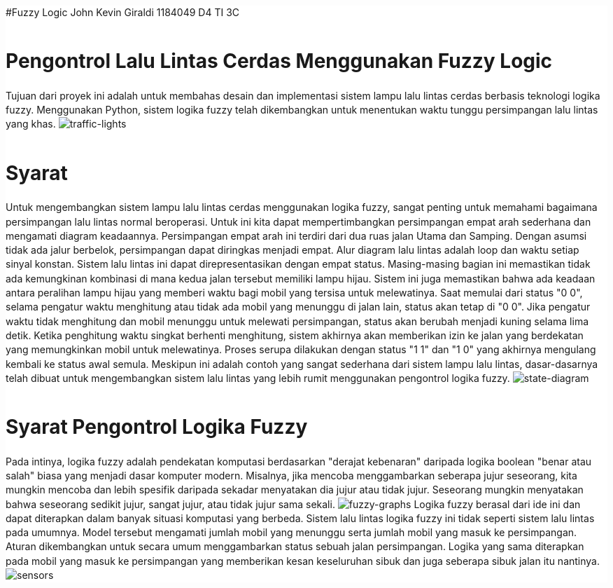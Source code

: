 #Fuzzy Logic
John Kevin Giraldi
1184049
D4 TI 3C

# Pengontrol Lalu Lintas Cerdas Menggunakan Fuzzy Logic 
Tujuan dari proyek ini adalah untuk membahas desain dan implementasi sistem lampu lalu lintas cerdas berbasis teknologi logika fuzzy. Menggunakan Python, sistem logika fuzzy telah dikembangkan untuk menentukan waktu tunggu persimpangan lalu lintas yang khas.
<img width="876" alt="traffic-lights" src="https://user-images.githubusercontent.com/50858731/114805411-2801df80-9dcd-11eb-8f59-62cf1859b07f.png">

# Syarat
Untuk mengembangkan sistem lampu lalu lintas cerdas menggunakan logika fuzzy, sangat penting untuk memahami bagaimana persimpangan lalu lintas normal beroperasi.
Untuk ini kita dapat mempertimbangkan persimpangan empat arah sederhana dan mengamati diagram keadaannya. Persimpangan empat arah ini terdiri dari dua ruas jalan Utama dan Samping.
Dengan asumsi tidak ada jalur berbelok, persimpangan dapat diringkas menjadi empat. Alur diagram lalu lintas adalah loop dan waktu setiap sinyal konstan.
Sistem lalu lintas ini dapat direpresentasikan dengan empat status. Masing-masing bagian ini memastikan tidak ada kemungkinan kombinasi di mana kedua jalan tersebut memiliki lampu hijau.
Sistem ini juga memastikan bahwa ada keadaan antara peralihan lampu hijau yang memberi waktu bagi mobil yang tersisa untuk melewatinya.
Saat memulai dari status "0 0", selama pengatur waktu menghitung atau tidak ada mobil yang menunggu di jalan lain, status akan tetap di "0 0".
Jika pengatur waktu tidak menghitung dan mobil menunggu untuk melewati persimpangan, status akan berubah menjadi kuning selama lima detik.
Ketika penghitung waktu singkat berhenti menghitung, sistem akhirnya akan memberikan izin ke jalan yang berdekatan yang memungkinkan mobil untuk melewatinya.
Proses serupa dilakukan dengan status "1 1" dan "1 0" yang akhirnya mengulang kembali ke status awal semula. Meskipun ini adalah contoh yang sangat sederhana dari sistem lampu lalu lintas, dasar-dasarnya telah dibuat untuk mengembangkan sistem lalu lintas yang lebih rumit menggunakan pengontrol logika fuzzy.
<img width="883" alt="state-diagram" src="https://user-images.githubusercontent.com/50858731/114805445-3ea83680-9dcd-11eb-851e-968ae032e9d9.png">

# Syarat Pengontrol Logika Fuzzy 
Pada intinya, logika fuzzy adalah pendekatan komputasi berdasarkan "derajat kebenaran" daripada logika boolean "benar atau salah" biasa yang menjadi dasar komputer modern.
Misalnya, jika mencoba menggambarkan seberapa jujur ​​seseorang, kita mungkin mencoba dan lebih spesifik daripada sekadar menyatakan dia jujur ​​atau tidak jujur.
Seseorang mungkin menyatakan bahwa seseorang sedikit jujur, sangat jujur, atau tidak jujur ​​sama sekali.
<img width="886" alt="fuzzy-graphs" src="https://user-images.githubusercontent.com/50858731/114805497-541d6080-9dcd-11eb-8d5f-99479a098b35.png">
Logika fuzzy berasal dari ide ini dan dapat diterapkan dalam banyak situasi komputasi yang berbeda. Sistem lalu lintas logika fuzzy ini tidak seperti sistem lalu lintas pada umumnya.
Model tersebut mengamati jumlah mobil yang menunggu serta jumlah mobil yang masuk ke persimpangan. Aturan dikembangkan untuk secara umum menggambarkan status sebuah jalan persimpangan.
Logika yang sama diterapkan pada mobil yang masuk ke persimpangan yang memberikan kesan keseluruhan sibuk dan juga seberapa sibuk jalan itu nantinya.
<img width="900" alt="sensors" src="https://user-images.githubusercontent.com/50858731/114805540-65ff0380-9dcd-11eb-8902-6d3e0c4e9962.png">
